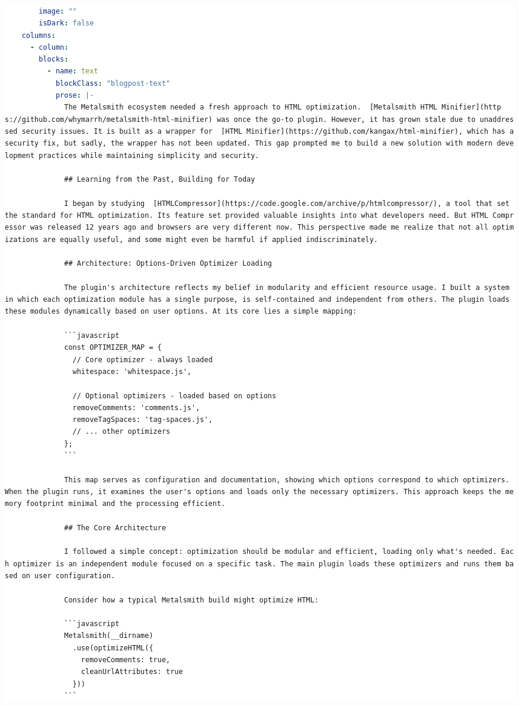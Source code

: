 ```yaml
        image: ""
        isDark: false
    columns:
      - column:
        blocks:
          - name: text
            blockClass: "blogpost-text"
            prose: |-
              The Metalsmith ecosystem needed a fresh approach to HTML optimization.  [Metalsmith HTML Minifier](https://github.com/whymarrh/metalsmith-html-minifier) was once the go-to plugin. However, it has grown stale due to unaddressed security issues. It is built as a wrapper for  [HTML Minifier](https://github.com/kangax/html-minifier), which has a security fix, but sadly, the wrapper has not been updated. This gap prompted me to build a new solution with modern development practices while maintaining simplicity and security.

              ## Learning from the Past, Building for Today

              I began by studying  [HTMLCompressor](https://code.google.com/archive/p/htmlcompressor/), a tool that set the standard for HTML optimization. Its feature set provided valuable insights into what developers need. But HTML Compressor was released 12 years ago and browsers are very different now. This perspective made me realize that not all optimizations are equally useful, and some might even be harmful if applied indiscriminately.

              ## Architecture: Options-Driven Optimizer Loading

              The plugin's architecture reflects my belief in modularity and efficient resource usage. I built a system in which each optimization module has a single purpose, is self-contained and independent from others. The plugin loads these modules dynamically based on user options. At its core lies a simple mapping:

              ```javascript
              const OPTIMIZER_MAP = {
                // Core optimizer - always loaded
                whitespace: 'whitespace.js',

                // Optional optimizers - loaded based on options
                removeComments: 'comments.js',
                removeTagSpaces: 'tag-spaces.js',
                // ... other optimizers
              };
              ```

              This map serves as configuration and documentation, showing which options correspond to which optimizers. When the plugin runs, it examines the user's options and loads only the necessary optimizers. This approach keeps the memory footprint minimal and the processing efficient.
              
              ## The Core Architecture

              I followed a simple concept: optimization should be modular and efficient, loading only what's needed. Each optimizer is an independent module focused on a specific task. The main plugin loads these optimizers and runs them based on user configuration.

              Consider how a typical Metalsmith build might optimize HTML:

              ```javascript
              Metalsmith(__dirname)
                .use(optimizeHTML({
                  removeComments: true,
                  cleanUrlAttributes: true
                }))
              ```

```
